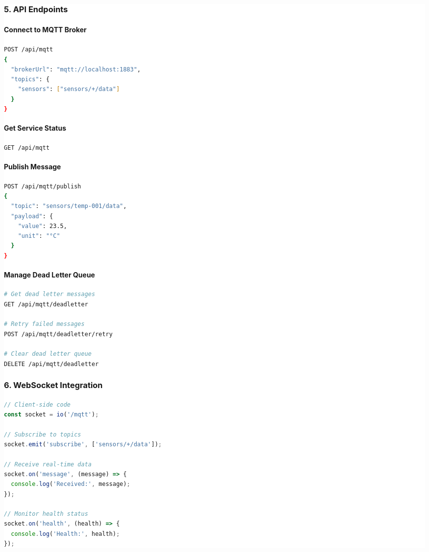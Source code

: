 ```typescript
```

### 5. API Endpoints

#### Connect to MQTT Broker
```bash
POST /api/mqtt
{
  "brokerUrl": "mqtt://localhost:1883",
  "topics": {
    "sensors": ["sensors/+/data"]
  }
}
```

#### Get Service Status
```bash
GET /api/mqtt
```

#### Publish Message
```bash
POST /api/mqtt/publish
{
  "topic": "sensors/temp-001/data",
  "payload": {
    "value": 23.5,
    "unit": "°C"
  }
}
```

#### Manage Dead Letter Queue
```bash
# Get dead letter messages
GET /api/mqtt/deadletter

# Retry failed messages
POST /api/mqtt/deadletter/retry

# Clear dead letter queue
DELETE /api/mqtt/deadletter
```

### 6. WebSocket Integration

```javascript
// Client-side code
const socket = io('/mqtt');

// Subscribe to topics
socket.emit('subscribe', ['sensors/+/data']);

// Receive real-time data
socket.on('message', (message) => {
  console.log('Received:', message);
});

// Monitor health status
socket.on('health', (health) => {
  console.log('Health:', health);
});
```
